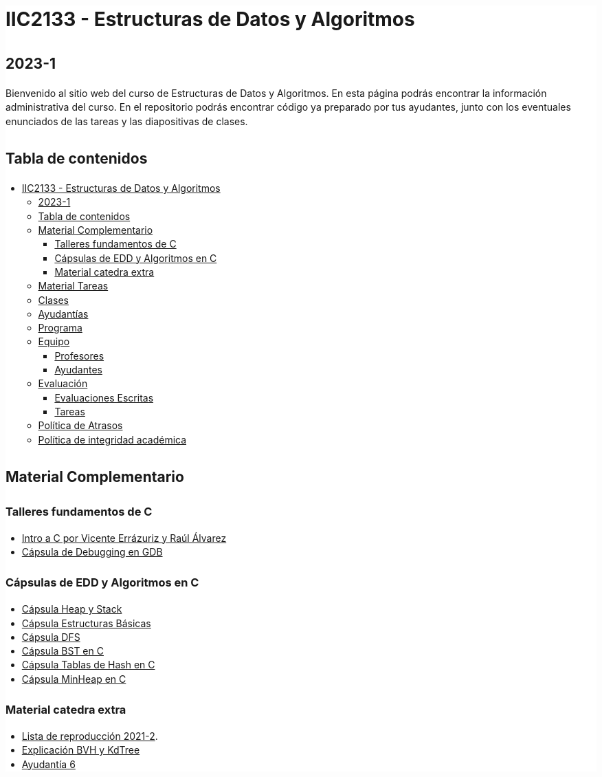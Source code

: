 # IIC2133 - Estructuras de Datos y Algoritmos

## 2023-1

Bienvenido al sitio web del curso de Estructuras de Datos y Algoritmos. En esta página podrás encontrar la información administrativa del curso. En el repositorio podrás encontrar código ya preparado por tus ayudantes, junto con los eventuales enunciados de las tareas y las diapositivas de clases.

## Tabla de contenidos

- [IIC2133 - Estructuras de Datos y Algoritmos](#iic2133---estructuras-de-datos-y-algoritmos)
  - [2023-1](#2023-1)
  - [Tabla de contenidos](#tabla-de-contenidos)
  - [Material Complementario](#material-complementario)
    - [Talleres fundamentos de C](#talleres-fundamentos-de-c)
    - [Cápsulas de EDD y Algoritmos en C](#Cápsulas-de-edd-y-algoritmos-en-c)
    - [Material catedra extra](#material-catedra-extra)
  - [Material Tareas](#material-tareas)
  - [Clases](#clases)
  - [Ayudantías](#ayudantías)
  - [Programa](#programa)
  - [Equipo](#equipo)
    - [Profesores](#profesores)
    - [Ayudantes](#ayudantes)
  - [Evaluación](#evaluación)
    - [Evaluaciones Escritas](#evaluaciones-escritas)
    - [Tareas](#tareas)
  - [Política de Atrasos](#política-de-atrasos)
  - [Política de integridad académica](#política-de-integridad-académica)

## Material Complementario
### Talleres fundamentos de C

- [Intro a C por Vicente Errázuriz y Raúl Álvarez](https://github.com/DCCentral-de-Apuntes/intro-C)
- [Cápsula de Debugging en GDB](https://youtu.be/RNfVQQEUoMQ)

### Cápsulas de EDD y Algoritmos en C

- [Cápsula Heap y Stack](https://youtu.be/tu1nphxqYyI)
- [Cápsula Estructuras Básicas](https://youtu.be/UMeK8mr3Nyg)
- [Cápsula DFS](https://youtu.be/tJV3CV0edl0)
- [Cápsula BST en C](https://youtu.be/j9W1qKCvFRE)
- [Cápsula Tablas de Hash en C](https://youtu.be/P1DOE8W_RD4)
- [Cápsula MinHeap en C](https://youtu.be/LYe67zvL9vY)

### Material catedra extra
- [Lista de reproducción 2021-2](https://www.youtube.com/playlist?list=PLgIrOsyBCImpDQu30UKrMVSRHf3gW2gKb).
- [Explicación BVH y KdTree](https://youtu.be/_mSVK0OaaYw)
- [Ayudantía 6](https://drive.google.com/file/d/1hoWTwjntLOUss8t9hYky-Z1G0gCExrjq/view?usp=share_link)
